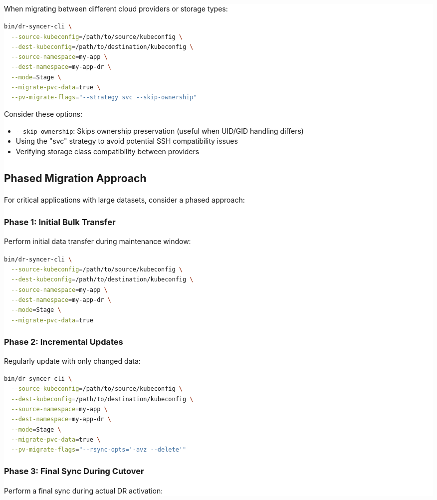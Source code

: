 When migrating between different cloud providers or storage types:

```bash
bin/dr-syncer-cli \
  --source-kubeconfig=/path/to/source/kubeconfig \
  --dest-kubeconfig=/path/to/destination/kubeconfig \
  --source-namespace=my-app \
  --dest-namespace=my-app-dr \
  --mode=Stage \
  --migrate-pvc-data=true \
  --pv-migrate-flags="--strategy svc --skip-ownership"
```

Consider these options:
- `--skip-ownership`: Skips ownership preservation (useful when UID/GID handling differs)
- Using the "svc" strategy to avoid potential SSH compatibility issues
- Verifying storage class compatibility between providers

## Phased Migration Approach

For critical applications with large datasets, consider a phased approach:

### Phase 1: Initial Bulk Transfer

Perform initial data transfer during maintenance window:

```bash
bin/dr-syncer-cli \
  --source-kubeconfig=/path/to/source/kubeconfig \
  --dest-kubeconfig=/path/to/destination/kubeconfig \
  --source-namespace=my-app \
  --dest-namespace=my-app-dr \
  --mode=Stage \
  --migrate-pvc-data=true
```

### Phase 2: Incremental Updates

Regularly update with only changed data:

```bash
bin/dr-syncer-cli \
  --source-kubeconfig=/path/to/source/kubeconfig \
  --dest-kubeconfig=/path/to/destination/kubeconfig \
  --source-namespace=my-app \
  --dest-namespace=my-app-dr \
  --mode=Stage \
  --migrate-pvc-data=true \
  --pv-migrate-flags="--rsync-opts='-avz --delete'"
```

### Phase 3: Final Sync During Cutover

Perform a final sync during actual DR activation:
